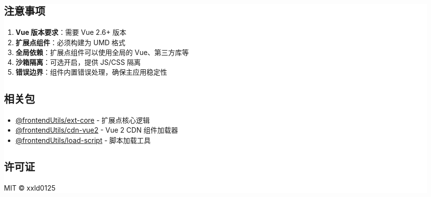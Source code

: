 ## 注意事项

1. **Vue 版本要求**：需要 Vue 2.6+ 版本
2. **扩展点组件**：必须构建为 UMD 格式
3. **全局依赖**：扩展点组件可以使用全局的 Vue、第三方库等
4. **沙箱隔离**：可选开启，提供 JS/CSS 隔离
5. **错误边界**：组件内置错误处理，确保主应用稳定性

## 相关包

- [@frontendUtils/ext-core](../ext-core) - 扩展点核心逻辑
- [@frontendUtils/cdn-vue2](../cdn-vue2) - Vue 2 CDN 组件加载器
- [@frontendUtils/load-script](../load-script) - 脚本加载工具

## 许可证

MIT © xxld0125
